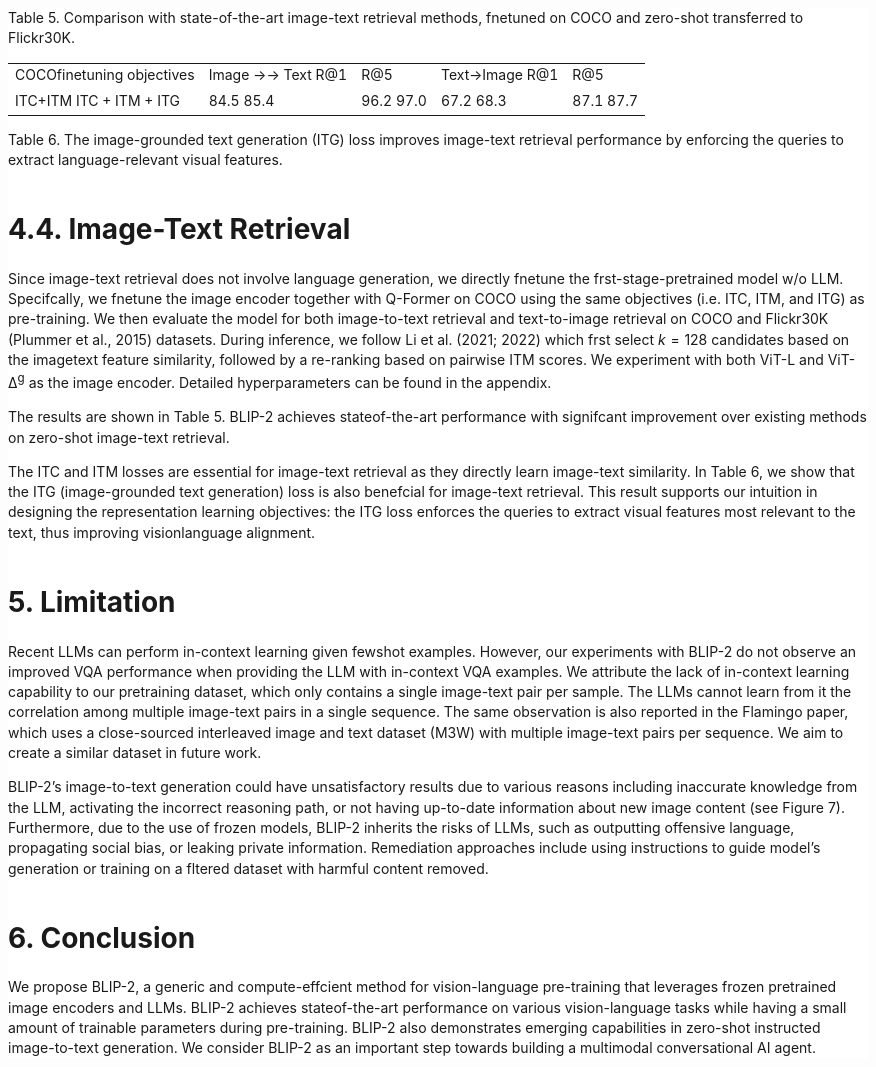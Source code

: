 Table 5. Comparison with state-of-the-art image-text retrieval methods, fnetuned on COCO and zero-shot transferred to Flickr30K.  

<html><body><table><tr><td>COCOfinetuning objectives</td><td>Image →→ Text R@1</td><td>R@5</td><td>Text→Image R@1</td><td>R@5</td></tr><tr><td>ITC+ITM ITC + ITM + ITG</td><td>84.5 85.4</td><td>96.2 97.0</td><td>67.2 68.3</td><td>87.1 87.7</td></tr></table></body></html>  

Table 6. The image-grounded text generation (ITG) loss improves image-text retrieval performance by enforcing the queries to extract language-relevant visual features.  

# 4.4. Image-Text Retrieval  

Since image-text retrieval does not involve language generation, we directly fnetune the frst-stage-pretrained model w/o LLM. Specifcally, we fnetune the image encoder together with Q-Former on COCO using the same objectives (i.e. ITC, ITM, and ITG) as pre-training. We then evaluate the model for both image-to-text retrieval and text-to-image retrieval on COCO and Flickr30K (Plummer et al., 2015) datasets. During inference, we follow Li et al. (2021; 2022) which frst select $k=128$ candidates based on the imagetext feature similarity, followed by a re-ranking based on pairwise ITM scores. We experiment with both ViT-L and ViT- $\mathrm{\Delta}^{\mathrm{g}}$ as the image encoder. Detailed hyperparameters can be found in the appendix.  

The results are shown in Table 5. BLIP-2 achieves stateof-the-art performance with signifcant improvement over existing methods on zero-shot image-text retrieval.  

The ITC and ITM losses are essential for image-text retrieval as they directly learn image-text similarity. In Table 6, we show that the ITG (image-grounded text generation) loss is also benefcial for image-text retrieval. This result supports our intuition in designing the representation learning objectives: the ITG loss enforces the queries to extract visual features most relevant to the text, thus improving visionlanguage alignment.  

# 5. Limitation  

Recent LLMs can perform in-context learning given fewshot examples. However, our experiments with BLIP-2 do not observe an improved VQA performance when providing the LLM with in-context VQA examples. We attribute the lack of in-context learning capability to our pretraining dataset, which only contains a single image-text pair per sample. The LLMs cannot learn from it the correlation among multiple image-text pairs in a single sequence. The same observation is also reported in the Flamingo paper, which uses a close-sourced interleaved image and text dataset (M3W) with multiple image-text pairs per sequence. We aim to create a similar dataset in future work.  

BLIP-2’s image-to-text generation could have unsatisfactory results due to various reasons including inaccurate knowledge from the LLM, activating the incorrect reasoning path, or not having up-to-date information about new image content (see Figure 7). Furthermore, due to the use of frozen models, BLIP-2 inherits the risks of LLMs, such as outputting offensive language, propagating social bias, or leaking private information. Remediation approaches include using instructions to guide model’s generation or training on a fltered dataset with harmful content removed.  

# 6. Conclusion  

We propose BLIP-2, a generic and compute-effcient method for vision-language pre-training that leverages frozen pretrained image encoders and LLMs. BLIP-2 achieves stateof-the-art performance on various vision-language tasks while having a small amount of trainable parameters during pre-training. BLIP-2 also demonstrates emerging capabilities in zero-shot instructed image-to-text generation. We consider BLIP-2 as an important step towards building a multimodal conversational AI agent.  
